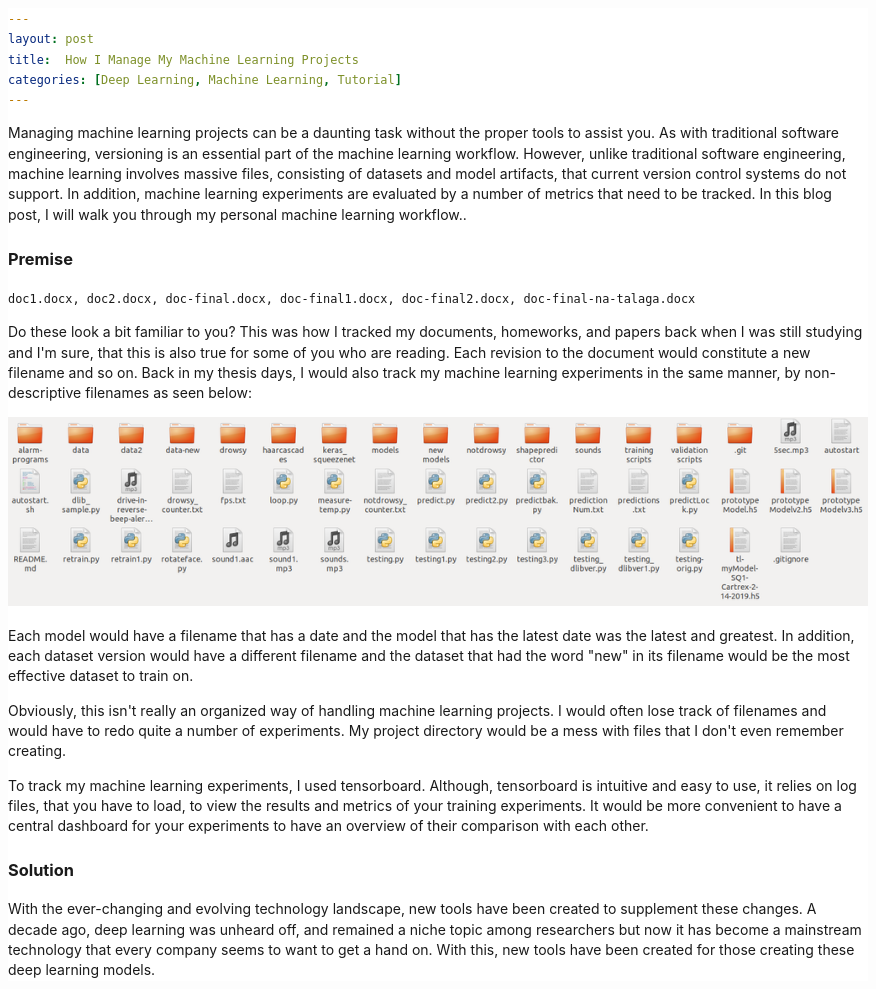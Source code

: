 ```yaml
---
layout: post
title:  How I Manage My Machine Learning Projects
categories: [Deep Learning, Machine Learning, Tutorial]
---
```


Managing machine learning projects can be a daunting task without the proper tools to assist you. As with traditional software engineering, versioning is an essential part of the machine learning workflow. However, unlike traditional software engineering, machine learning involves massive files, consisting of datasets and model artifacts, that current version control systems do not support. In addition, machine learning experiments are evaluated by a number of metrics that need to be tracked. In this blog post, I will walk you through my personal machine learning workflow..

### Premise

`doc1.docx, doc2.docx, doc-final.docx, doc-final1.docx, doc-final2.docx, doc-final-na-talaga.docx`

Do these look a bit familiar to you? This was how I tracked my documents, homeworks, and papers back when I was still studying and I'm sure, that this is also true for some of you who are reading. Each revision to the document would constitute a new filename and so on. Back in  my thesis days, I would also track my machine learning experiments in the same manner, by non-descriptive filenames as seen below:

![My Thesis Directory](/images/post-4.png)

Each model would have a filename that has a date and the model that has the latest date was the latest and greatest. In addition, each dataset version would have a different filename and the dataset that had the word "new" in its filename would be the most effective dataset to train on.

Obviously, this isn't really an organized way of handling machine learning projects. I would often lose track of filenames and would have to redo quite a number of experiments. My project directory would be a mess with files that I don't even remember creating.

To track my machine learning experiments, I used tensorboard. Although, tensorboard is intuitive and easy to use, it relies on log files, that you have to load, to view the results and metrics of your training experiments. It would be more convenient to have a central dashboard for your experiments to have an overview of their comparison with each other.

### Solution

With the ever-changing and evolving technology landscape, new tools have been created to supplement these changes. A decade ago, deep learning was unheard off, and remained a niche topic among researchers but now it has become a mainstream technology that every company seems to want to get a hand on. With this, new tools have been created for those creating these deep learning models.

